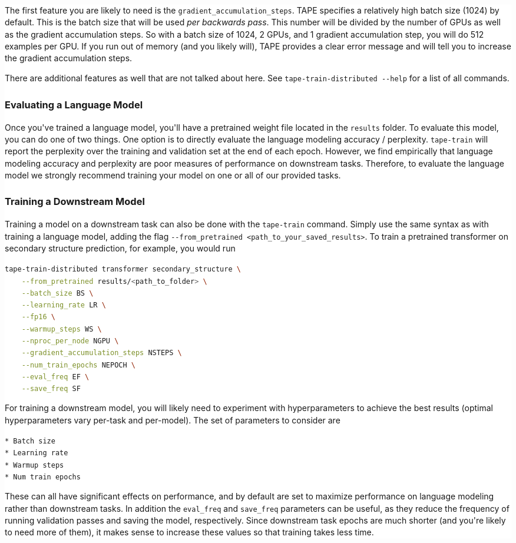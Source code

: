 The first feature you are likely to need is the `gradient_accumulation_steps`. TAPE specifies a relatively high batch size (1024) by default. This is the batch size that will be used *per backwards pass*. This number will be divided by the number of GPUs as well as the gradient accumulation steps. So with a batch size of 1024, 2 GPUs, and 1 gradient accumulation step, you will do 512 examples per GPU. If you run out of memory (and you likely will), TAPE provides a clear error message and will tell you to increase the gradient accumulation steps.

There are additional features as well that are not talked about here. See `tape-train-distributed --help` for a list of all commands.

### Evaluating a Language Model

Once you've trained a language model, you'll have a pretrained weight file located in the `results` folder. To evaluate this model, you can do one of two things. One option is to directly evaluate the language modeling accuracy / perplexity. `tape-train` will report the perplexity over the training and validation set at the end of each epoch. However, we find empirically that language modeling accuracy and perplexity are poor measures of performance on downstream tasks. Therefore, to evaluate the language model we strongly recommend training your model on one or all of our provided tasks.

### Training a Downstream Model

Training a model on a downstream task can also be done with the `tape-train` command. Simply use the same syntax as with training a language model, adding the flag `--from_pretrained <path_to_your_saved_results>`. To train a pretrained transformer on secondary structure prediction, for example, you would run

```bash
tape-train-distributed transformer secondary_structure \
	--from_pretrained results/<path_to_folder> \
	--batch_size BS \
	--learning_rate LR \
	--fp16 \
  	--warmup_steps WS \
  	--nproc_per_node NGPU \
  	--gradient_accumulation_steps NSTEPS \
  	--num_train_epochs NEPOCH \
  	--eval_freq EF \
  	--save_freq SF
```

For training a downstream model, you will likely need to experiment with hyperparameters to achieve the best results (optimal hyperparameters vary per-task and per-model). The set of parameters to consider are

```
* Batch size
* Learning rate
* Warmup steps
* Num train epochs
```

These can all have significant effects on performance, and by default are set to maximize performance on language modeling rather than downstream tasks. In addition the `eval_freq` and `save_freq` parameters can be useful, as they reduce the frequency of running validation passes and saving the model, respectively. Since downstream task epochs are much shorter (and you're likely to need more of them), it makes sense to increase these values so that training takes less time.
